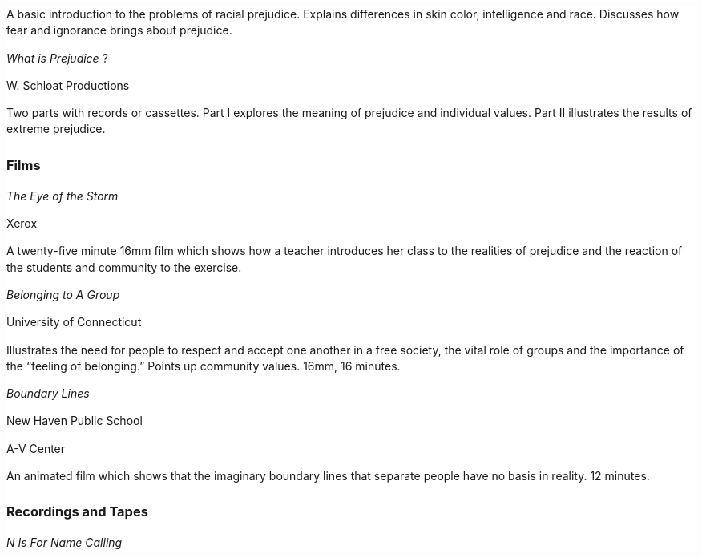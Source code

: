</p>
<p>
A basic introduction to the problems of racial prejudice. Explains differences in skin color, intelligence and race. Discusses how fear and ignorance brings about prejudice.
</p>
<p>
<i>
What is Prejudice
</i>
?
</p>
<p>
W. Schloat Productions
</p>
<p>
Two parts with records or cassettes. Part I explores the meaning of prejudice and individual values. Part II illustrates the results of extreme prejudice.
</p>
<h3>
Films
</h3>
<i>
The Eye of the Storm
</i>
<p>
Xerox
</p>
<p>
A twenty-five minute 16mm film which shows how a teacher introduces her class to the realities of prejudice and the reaction of the students and community to the exercise.
</p>
<p>
<i>
Belonging to A Group
</i>
</p>
<p>
University of Connecticut
</p>
<p>
Illustrates the need for people to respect and accept one another in a free society, the vital role of groups and the importance of the “feeling of belonging.” Points up community values. 16mm, 16 minutes.
</p>
<p>
<i>
Boundary Lines
</i>
</p>
<p>
New Haven Public School
</p>
<p>
A-V Center
</p>
<p>
An animated film which shows that the imaginary boundary lines that separate people have no basis in reality. 12 minutes.
</p>
<h3>
Recordings and Tapes
</h3>
<i>
N Is For Name Calling